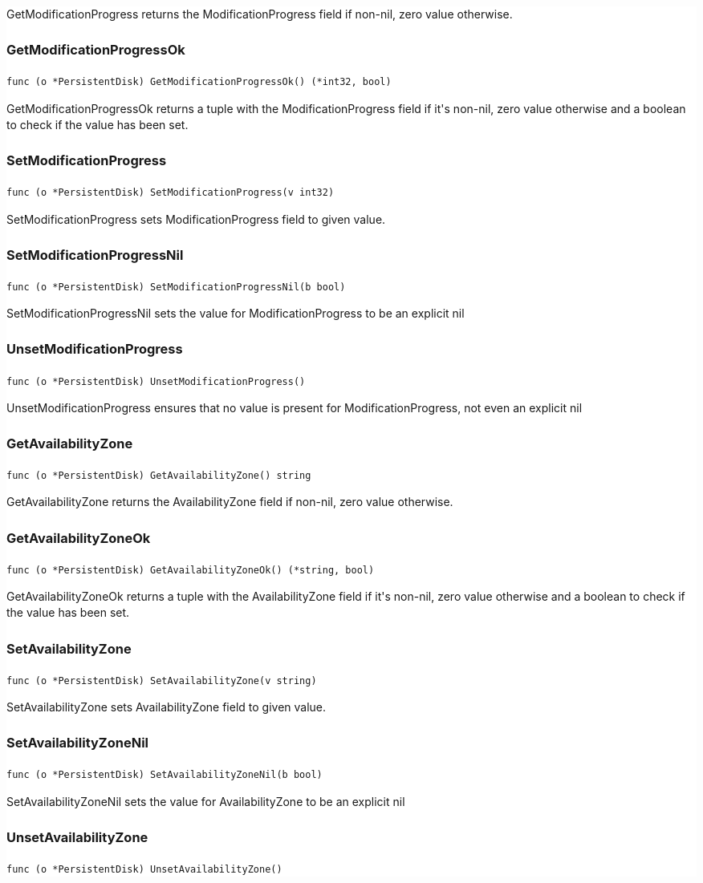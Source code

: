 GetModificationProgress returns the ModificationProgress field if non-nil, zero value otherwise.

### GetModificationProgressOk

`func (o *PersistentDisk) GetModificationProgressOk() (*int32, bool)`

GetModificationProgressOk returns a tuple with the ModificationProgress field if it's non-nil, zero value otherwise
and a boolean to check if the value has been set.

### SetModificationProgress

`func (o *PersistentDisk) SetModificationProgress(v int32)`

SetModificationProgress sets ModificationProgress field to given value.


### SetModificationProgressNil

`func (o *PersistentDisk) SetModificationProgressNil(b bool)`

 SetModificationProgressNil sets the value for ModificationProgress to be an explicit nil

### UnsetModificationProgress
`func (o *PersistentDisk) UnsetModificationProgress()`

UnsetModificationProgress ensures that no value is present for ModificationProgress, not even an explicit nil
### GetAvailabilityZone

`func (o *PersistentDisk) GetAvailabilityZone() string`

GetAvailabilityZone returns the AvailabilityZone field if non-nil, zero value otherwise.

### GetAvailabilityZoneOk

`func (o *PersistentDisk) GetAvailabilityZoneOk() (*string, bool)`

GetAvailabilityZoneOk returns a tuple with the AvailabilityZone field if it's non-nil, zero value otherwise
and a boolean to check if the value has been set.

### SetAvailabilityZone

`func (o *PersistentDisk) SetAvailabilityZone(v string)`

SetAvailabilityZone sets AvailabilityZone field to given value.


### SetAvailabilityZoneNil

`func (o *PersistentDisk) SetAvailabilityZoneNil(b bool)`

 SetAvailabilityZoneNil sets the value for AvailabilityZone to be an explicit nil

### UnsetAvailabilityZone
`func (o *PersistentDisk) UnsetAvailabilityZone()`
